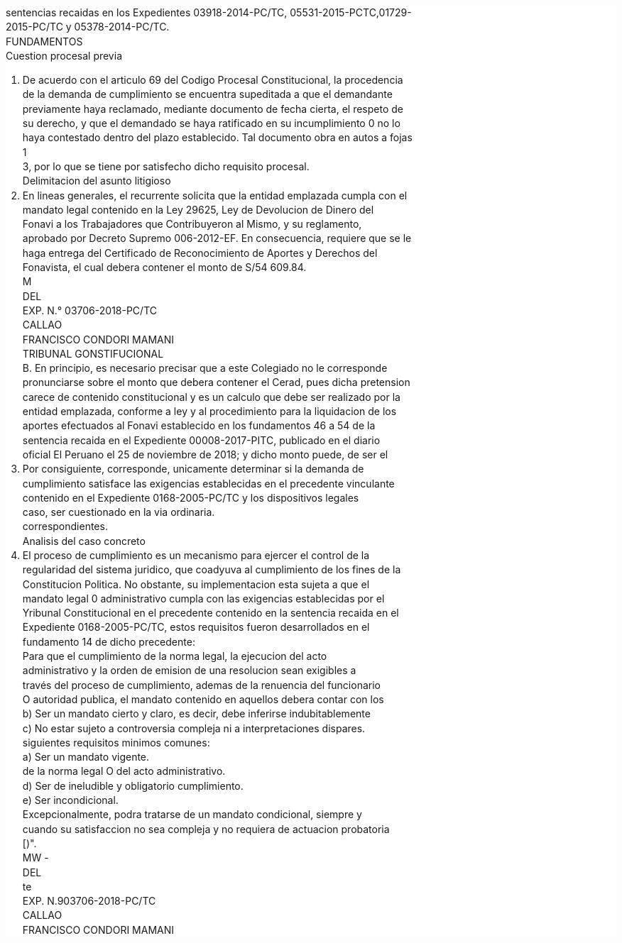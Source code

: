 sentencias recaidas en los Expedientes 03918-2014-PC/TC, 05531-2015-PCTC,01729-  
2015-PC/TC y 05378-2014-PC/TC.  
FUNDAMENTOS  
Cuestion procesal previa  
1. De acuerdo con el articulo 69 del Codigo Procesal Constitucional, la procedencia  
de la demanda de cumplimiento se encuentra supeditada a que el demandante  
previamente haya reclamado, mediante documento de fecha cierta, el respeto de  
su derecho, y que el demandado se haya ratificado en su incumplimiento 0 no lo  
haya contestado dentro del plazo establecido. Tal documento obra en autos a fojas  
1  
3, por lo que se tiene por satisfecho dicho requisito procesal.  
Delimitacion del asunto litigioso  
2. En lineas generales, el recurrente solicita que la entidad emplazada cumpla con el  
mandato legal contenido en la Ley 29625, Ley de Devolucion de Dinero del  
Fonavi a los Trabajadores que Contribuyeron al Mismo, y su reglamento,  
aprobado por Decreto Supremo 006-2012-EF. En consecuencia, requiere que se le  
haga entrega del Certificado de Reconocimiento de Aportes y Derechos del  
Fonavista, el cual debera contener el monto de S/54 609.84.  
M  
DEL  
EXP. N.° 03706-2018-PC/TC  
CALLAO  
FRANCISCO CONDORI MAMANI  
TRIBUNAL GONSTIFUCIONAL  
B. En principio, es necesario precisar que a este Colegiado no le corresponde  
pronunciarse sobre el monto que debera contener el Cerad, pues dicha pretension  
carece de contenido constitucional y es un calculo que debe ser realizado por la  
entidad emplazada, conforme a ley y al procedimiento para la liquidacion de los  
aportes efectuados al Fonavi establecido en los fundamentos 46 a 54 de la  
sentencia recaida en el Expediente 00008-2017-PITC, publicado en el diario  
oficial El Peruano el 25 de noviembre de 2018; y dicho monto puede, de ser el  
4. Por consiguiente, corresponde, unicamente determinar si la demanda de  
cumplimiento satisface las exigencias establecidas en el precedente vinculante  
contenido en el Expediente 0168-2005-PC/TC y los dispositivos legales  
caso, ser cuestionado en la via ordinaria.  
correspondientes.  
Analisis del caso concreto  
5. El proceso de cumplimiento es un mecanismo para ejercer el control de la  
regularidad del sistema juridico, que coadyuva al cumplimiento de los fines de la  
Constitucion Politica. No obstante, su implementacion esta sujeta a que el  
mandato legal 0 administrativo cumpla con las exigencias establecidas por el  
Yribunal Constitucional en el precedente contenido en la sentencia recaida en el  
Expediente 0168-2005-PC/TC, estos requisitos fueron desarrollados en el  
fundamento 14 de dicho precedente:  
Para que el cumplimiento de la norma legal, la ejecucion del acto  
administrativo y la orden de emision de una resolucion sean exigibles a  
través del proceso de cumplimiento, ademas de la renuencia del funcionario  
O autoridad publica, el mandato contenido en aquellos debera contar con los  
b) Ser un mandato cierto y claro, es decir, debe inferirse indubitablemente  
c) No estar sujeto a controversia compleja ni a interpretaciones dispares.  
siguientes requisitos minimos comunes:  
a) Ser un mandato vigente.  
de la norma legal O del acto administrativo.  
d) Ser de ineludible y obligatorio cumplimiento.  
e) Ser incondicional.  
Excepcionalmente, podra tratarse de un mandato condicional, siempre y  
cuando su satisfaccion no sea compleja y no requiera de actuacion probatoria  
[)".  
MW -  
DEL  
te  
EXP. N.903706-2018-PC/TC  
CALLAO  
FRANCISCO CONDORI MAMANI  